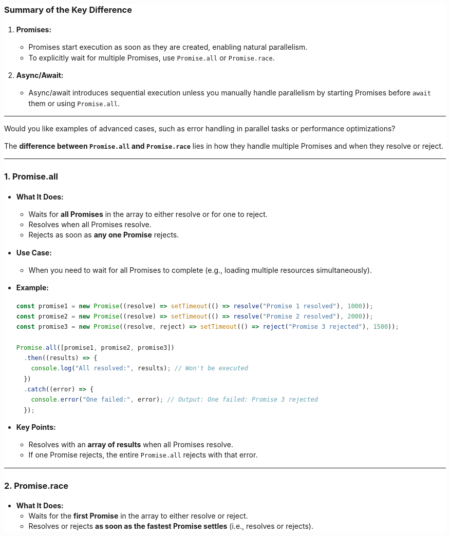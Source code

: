 
### **Summary of the Key Difference**

1. **Promises:**
   - Promises start execution as soon as they are created, enabling natural parallelism.
   - To explicitly wait for multiple Promises, use `Promise.all` or `Promise.race`.

2. **Async/Await:**
   - Async/await introduces sequential execution unless you manually handle parallelism by starting Promises before `await` them or using `Promise.all`.

---

Would you like examples of advanced cases, such as error handling in parallel tasks or performance optimizations?


The **difference between `Promise.all` and `Promise.race`** lies in how they handle multiple Promises and when they resolve or reject.

---

### **1. Promise.all**
- **What It Does:**
  - Waits for **all Promises** in the array to either resolve or for one to reject.
  - Resolves when all Promises resolve.
  - Rejects as soon as **any one Promise** rejects.

- **Use Case:**
  - When you need to wait for all Promises to complete (e.g., loading multiple resources simultaneously).
  
- **Example:**
  ```javascript
  const promise1 = new Promise((resolve) => setTimeout(() => resolve("Promise 1 resolved"), 1000));
  const promise2 = new Promise((resolve) => setTimeout(() => resolve("Promise 2 resolved"), 2000));
  const promise3 = new Promise((resolve, reject) => setTimeout(() => reject("Promise 3 rejected"), 1500));

  Promise.all([promise1, promise2, promise3])
    .then((results) => {
      console.log("All resolved:", results); // Won't be executed
    })
    .catch((error) => {
      console.error("One failed:", error); // Output: One failed: Promise 3 rejected
    });
  ```

- **Key Points:**
  - Resolves with an **array of results** when all Promises resolve.
  - If one Promise rejects, the entire `Promise.all` rejects with that error.

---

### **2. Promise.race**
- **What It Does:**
  - Waits for the **first Promise** in the array to either resolve or reject.
  - Resolves or rejects **as soon as the fastest Promise settles** (i.e., resolves or rejects).
